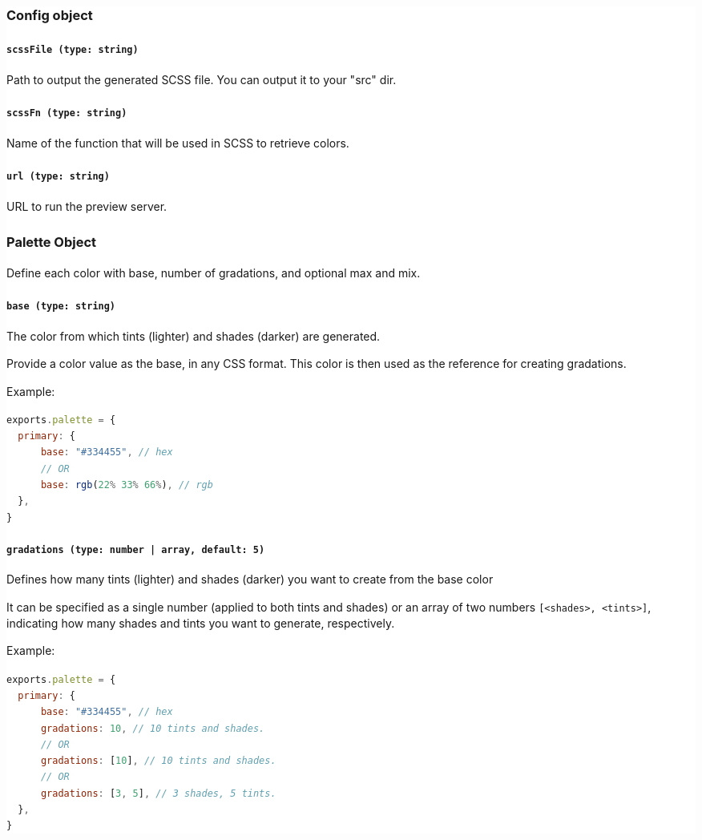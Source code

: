 
### Config object

#### `scssFile (type: string)`

Path to output the generated SCSS file. You can output it to your "src" dir.

#### `scssFn (type: string)`

Name of the function that will be used in SCSS to retrieve colors.

#### `url (type: string)`

URL to run the preview server.

### Palette Object

Define each color with base, number of gradations, and optional max and mix.

#### `base (type: string)`

The color from which tints (lighter) and shades (darker) are generated.

Provide a color value as the base, in any CSS format. This color is then used as the reference for creating gradations.

Example:

```js
exports.palette = {
  primary: {
      base: "#334455", // hex
      // OR
      base: rgb(22% 33% 66%), // rgb
  },
}
```

#### `gradations (type: number | array, default: 5)`

Defines how many tints (lighter) and shades (darker) you want to create from the base color

It can be specified as a single number (applied to both tints and shades) or an array of two numbers `[<shades>, <tints>]`, indicating how many shades and tints you want to generate, respectively.

Example:

```js
exports.palette = {
  primary: {
      base: "#334455", // hex
      gradations: 10, // 10 tints and shades.
      // OR
      gradations: [10], // 10 tints and shades.
      // OR
      gradations: [3, 5], // 3 shades, 5 tints.
  },
}
```
